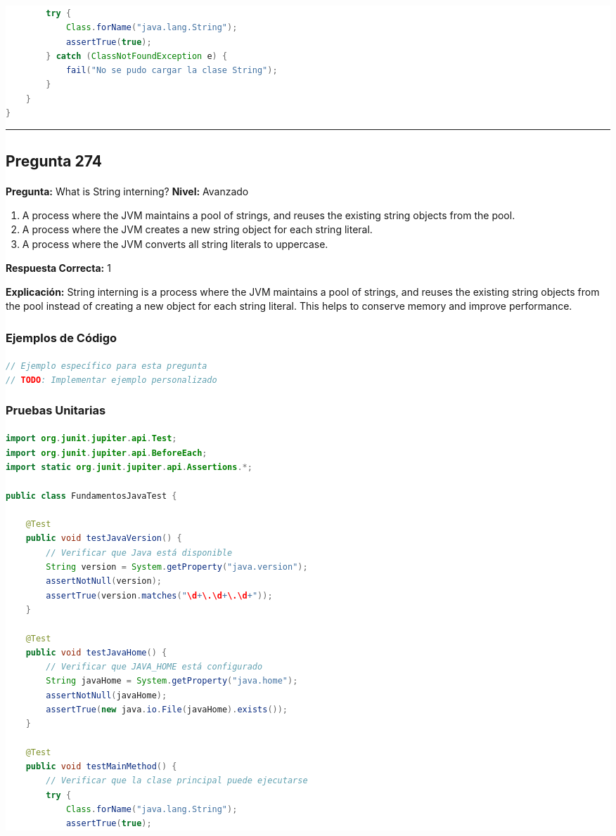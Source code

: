 ```java
        try {
            Class.forName("java.lang.String");
            assertTrue(true);
        } catch (ClassNotFoundException e) {
            fail("No se pudo cargar la clase String");
        }
    }
}
```

---

## Pregunta 274
**Pregunta:** What is String interning?
**Nivel:** Avanzado

1. A process where the JVM maintains a pool of strings, and reuses the existing string objects from the pool.
2. A process where the JVM creates a new string object for each string literal.
3. A process where the JVM converts all string literals to uppercase.

**Respuesta Correcta:** 1

**Explicación:** String interning is a process where the JVM maintains a pool of strings, and reuses the existing string objects from the pool instead of creating a new object for each string literal. This helps to conserve memory and improve performance.

### Ejemplos de Código
```java
// Ejemplo específico para esta pregunta
// TODO: Implementar ejemplo personalizado
```

### Pruebas Unitarias

```java
import org.junit.jupiter.api.Test;
import org.junit.jupiter.api.BeforeEach;
import static org.junit.jupiter.api.Assertions.*;

public class FundamentosJavaTest {
    
    @Test
    public void testJavaVersion() {
        // Verificar que Java está disponible
        String version = System.getProperty("java.version");
        assertNotNull(version);
        assertTrue(version.matches("\d+\.\d+\.\d+"));
    }
    
    @Test
    public void testJavaHome() {
        // Verificar que JAVA_HOME está configurado
        String javaHome = System.getProperty("java.home");
        assertNotNull(javaHome);
        assertTrue(new java.io.File(javaHome).exists());
    }
    
    @Test
    public void testMainMethod() {
        // Verificar que la clase principal puede ejecutarse
        try {
            Class.forName("java.lang.String");
            assertTrue(true);
```